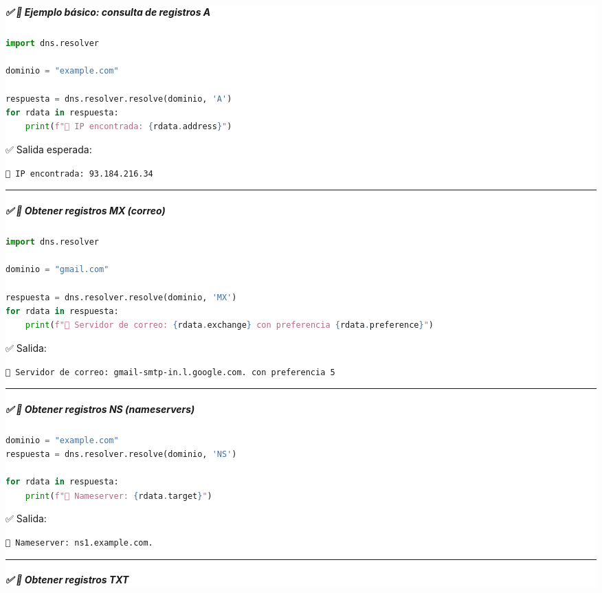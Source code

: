 ##### ✅ 📄 Ejemplo básico: consulta de registros A

```python
import dns.resolver

dominio = "example.com"

respuesta = dns.resolver.resolve(dominio, 'A')
for rdata in respuesta:
    print(f"📌 IP encontrada: {rdata.address}")
```

✅ Salida esperada:

```
📌 IP encontrada: 93.184.216.34
```

---

##### ✅ 📄 Obtener registros MX (correo)

```python
import dns.resolver

dominio = "gmail.com"

respuesta = dns.resolver.resolve(dominio, 'MX')
for rdata in respuesta:
    print(f"📌 Servidor de correo: {rdata.exchange} con preferencia {rdata.preference}")
```

✅ Salida:

```
📌 Servidor de correo: gmail-smtp-in.l.google.com. con preferencia 5
```

---

##### ✅ 📄 Obtener registros NS (nameservers)

```python
dominio = "example.com"
respuesta = dns.resolver.resolve(dominio, 'NS')

for rdata in respuesta:
    print(f"📌 Nameserver: {rdata.target}")
```

✅ Salida:

```
📌 Nameserver: ns1.example.com.
```

---

##### ✅ 📄 Obtener registros TXT
